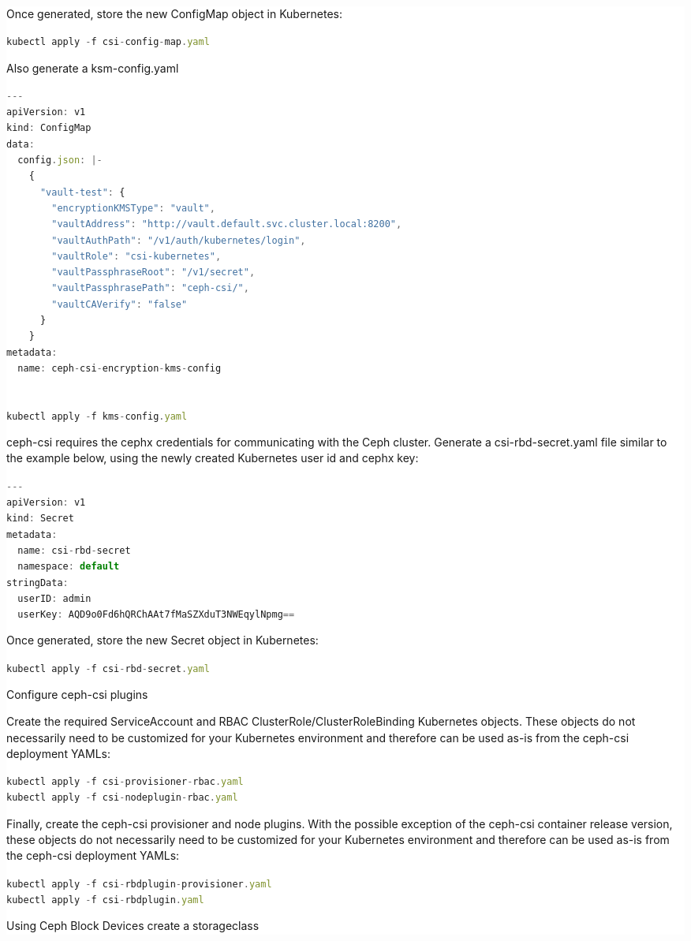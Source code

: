 ```javascript
```
Once generated, store the new ConfigMap object in Kubernetes:
```javascript
kubectl apply -f csi-config-map.yaml
```
Also generate a ksm-config.yaml
```javascript
---
apiVersion: v1
kind: ConfigMap
data:
  config.json: |-
    {
      "vault-test": {
        "encryptionKMSType": "vault",
        "vaultAddress": "http://vault.default.svc.cluster.local:8200",
        "vaultAuthPath": "/v1/auth/kubernetes/login",
        "vaultRole": "csi-kubernetes",
        "vaultPassphraseRoot": "/v1/secret",
        "vaultPassphrasePath": "ceph-csi/",
        "vaultCAVerify": "false"
      }
    }
metadata:
  name: ceph-csi-encryption-kms-config


kubectl apply -f kms-config.yaml
```

ceph-csi requires the cephx credentials for communicating with the Ceph cluster. Generate a csi-rbd-secret.yaml file similar to the example below, using the newly created Kubernetes user id and cephx key:
```javascript
---
apiVersion: v1
kind: Secret
metadata:
  name: csi-rbd-secret
  namespace: default
stringData:
  userID: admin
  userKey: AQD9o0Fd6hQRChAAt7fMaSZXduT3NWEqylNpmg==
```
Once generated, store the new Secret object in Kubernetes:
```javascript
kubectl apply -f csi-rbd-secret.yaml
```
Configure ceph-csi plugins

Create the required ServiceAccount and RBAC ClusterRole/ClusterRoleBinding Kubernetes objects. These objects do not necessarily need to be customized for your Kubernetes environment and therefore can be used as-is from the ceph-csi deployment YAMLs:
```javascript
kubectl apply -f csi-provisioner-rbac.yaml
kubectl apply -f csi-nodeplugin-rbac.yaml
```
Finally, create the ceph-csi provisioner and node plugins. With the possible exception of the ceph-csi container release version, these objects do not necessarily need to be customized for your Kubernetes environment and therefore can be used as-is from the ceph-csi deployment YAMLs:
```javascript
kubectl apply -f csi-rbdplugin-provisioner.yaml
kubectl apply -f csi-rbdplugin.yaml
```
Using Ceph Block Devices create a storageclass
